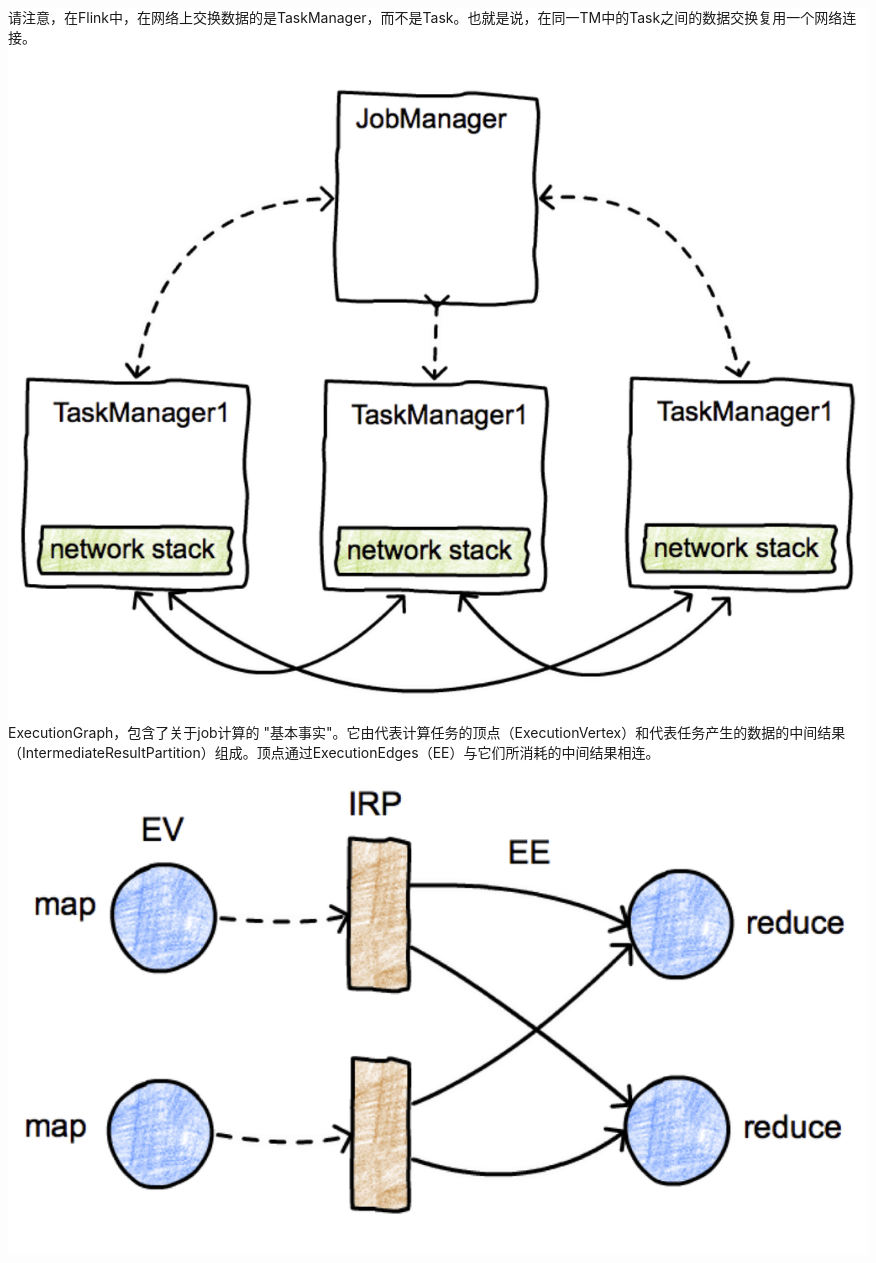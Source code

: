 请注意，在Flink中，在网络上交换数据的是TaskManager，而不是Task。也就是说，在同一TM中的Task之间的数据交换复用一个网络连接。    

![](https://raw.githubusercontent.com/rainsbaby/notebook/master/imgs/flink/flink_dataexchange_jm_tm.png)

ExecutionGraph，包含了关于job计算的 "基本事实"。它由代表计算任务的顶点（ExecutionVertex）和代表任务产生的数据的中间结果（IntermediateResultPartition）组成。顶点通过ExecutionEdges（EE）与它们所消耗的中间结果相连。

![](https://raw.githubusercontent.com/rainsbaby/notebook/master/imgs/flink/flink_dataexchange_intermediateresult.png)
